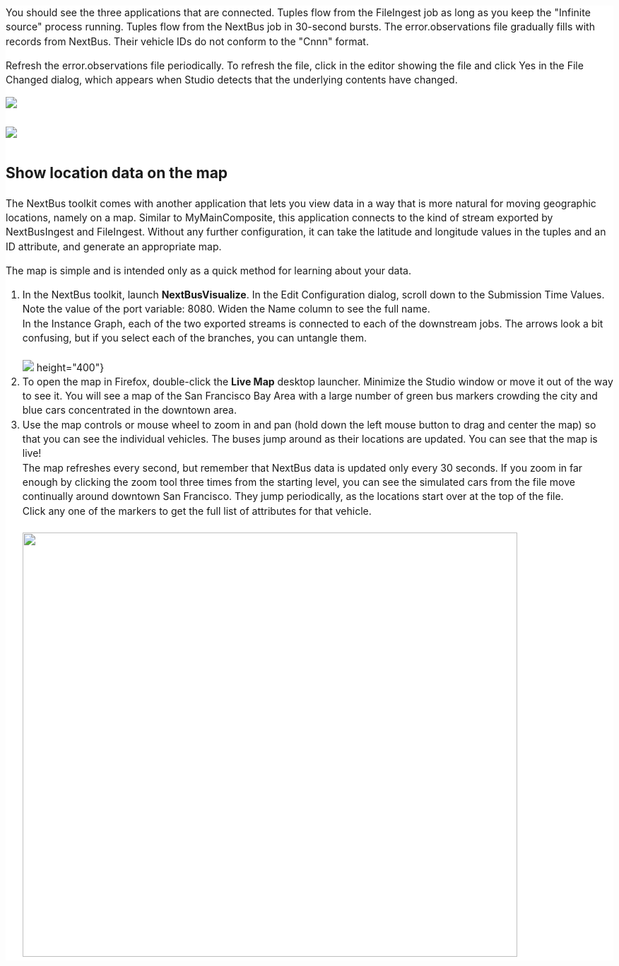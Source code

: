 You should see the three applications that are connected. Tuples flow
from the FileIngest job as long as you keep the \"Infinite source\"
process running. Tuples flow from the NextBus job in 30-second bursts.
The error.observations file gradually fills with records from NextBus.
Their vehicle IDs do not conform to the \"Cnnn\" format.

Refresh the error.observations file periodically. To refresh the file,
click in the editor showing the file and click Yes in the File Changed
dialog, which appears when Studio detects that the underlying contents
have changed.

![](/streamsx.documentation/images/spl_lab_1/lab4step3-5.1dwc009.png)\
\
![](/streamsx.documentation/images/spl_lab_1/lab4step3-5.2dwc009.png)

##  Show location data on the map


The NextBus toolkit comes with another application that lets you view
data in a way that is more natural for moving geographic locations,
namely on a map. Similar to MyMainComposite, this application connects
to the kind of stream exported by NextBusIngest and FileIngest. Without
any further configuration, it can take the latitude and longitude values
in the tuples and an ID attribute, and generate an appropriate map.

The map is simple and is intended only as a quick method for learning
about your data.

1.  In the NextBus toolkit, launch **NextBusVisualize**. In the Edit
    Configuration dialog, scroll down to the Submission Time Values.
    Note the value of the port variable: 8080. Widen the Name column to
    see the full name.\
    In the Instance Graph, each of the two exported streams is connected
    to each of the downstream jobs. The arrows look a bit confusing, but
    if you select each of the branches, you can untangle them.\
    \
    <img src="/streamsx.documentation/images/spl_lab_1/lab4step4-1dwc009.png" width="1000"></img>
    height="400"}
2.  To open the map in Firefox, double-click the **Live Map** desktop
    launcher. Minimize the Studio window or move it out of the way to
    see it. You will see a map of the San Francisco Bay Area with a
    large number of green bus markers crowding the city and blue cars
    concentrated in the downtown area.
3.  Use the map controls or mouse wheel to zoom in and pan (hold down
    the left mouse button to drag and center the map) so that you can
    see the individual vehicles. The buses jump around as their
    locations are updated. You can see that the map is live!\
    The map refreshes every second, but remember that NextBus data is
    updated only every 30 seconds. If you zoom in far enough by clicking
    the zoom tool three times from the starting level, you can see the
    simulated cars from the file move continually around downtown San
    Francisco. They jump periodically, as the locations start over at
    the top of the file.\
    Click any one of the markers to get the full list of attributes for
    that vehicle.\
    \
    <img src="/streamsx.documentation/images/spl_lab_1/lab4step4-3dwc009.png" width="700" height="600"></img>
